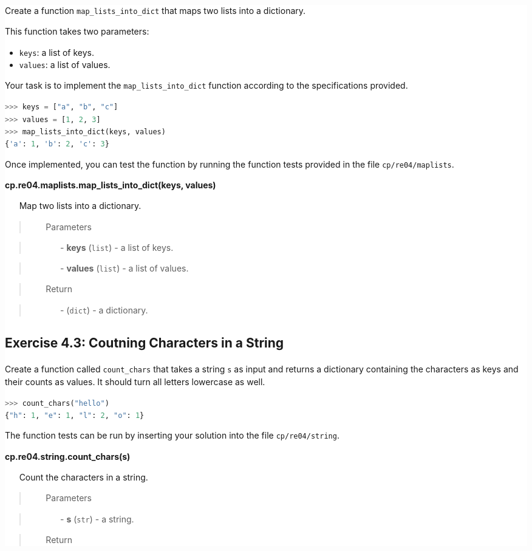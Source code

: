 Create a function `map_lists_into_dict` that maps two lists into a dictionary.

This function takes two parameters:
- `keys`: a list of keys.
- `values`: a list of values.

Your task is to implement the `map_lists_into_dict` function according to the specifications provided.

```python
>>> keys = ["a", "b", "c"]
>>> values = [1, 2, 3]
>>> map_lists_into_dict(keys, values)
{'a': 1, 'b': 2, 'c': 3}
```

Once implemented, you can test the function by running the function tests provided in the file `cp/re04/maplists`.

__cp.re04.maplists.map_lists_into_dict(keys, values)__

&nbsp;&nbsp;&nbsp;&nbsp;&nbsp;&nbsp;Map two lists into a dictionary.

> &nbsp;&nbsp;&nbsp;&nbsp;&nbsp;&nbsp; Parameters

> &nbsp;&nbsp;&nbsp;&nbsp;&nbsp;&nbsp;&nbsp;&nbsp;&nbsp;&nbsp;&nbsp;&nbsp; - __keys__ (``list``) - a list of keys.

> &nbsp;&nbsp;&nbsp;&nbsp;&nbsp;&nbsp;&nbsp;&nbsp;&nbsp;&nbsp;&nbsp;&nbsp; - __values__ (``list``) - a list of values.

> &nbsp;&nbsp;&nbsp;&nbsp;&nbsp;&nbsp; Return

> &nbsp;&nbsp;&nbsp;&nbsp;&nbsp;&nbsp;&nbsp;&nbsp;&nbsp;&nbsp;&nbsp;&nbsp; - (``dict``) - a dictionary.

## Exercise 4.3: Coutning Characters in a String

Create a function called `count_chars` that takes a string `s` as input and returns a dictionary containing the characters as keys and their counts as values. It should turn all letters lowercase as well.

```python
>>> count_chars("hello")
{"h": 1, "e": 1, "l": 2, "o": 1}
```

The function tests can be run by inserting your solution into the file `cp/re04/string`.

__cp.re04.string.count_chars(s)__

&nbsp;&nbsp;&nbsp;&nbsp;&nbsp;&nbsp;Count the characters in a string.

> &nbsp;&nbsp;&nbsp;&nbsp;&nbsp;&nbsp; Parameters

> &nbsp;&nbsp;&nbsp;&nbsp;&nbsp;&nbsp;&nbsp;&nbsp;&nbsp;&nbsp;&nbsp;&nbsp; - __s__ (``str``) - a string.

> &nbsp;&nbsp;&nbsp;&nbsp;&nbsp;&nbsp; Return
